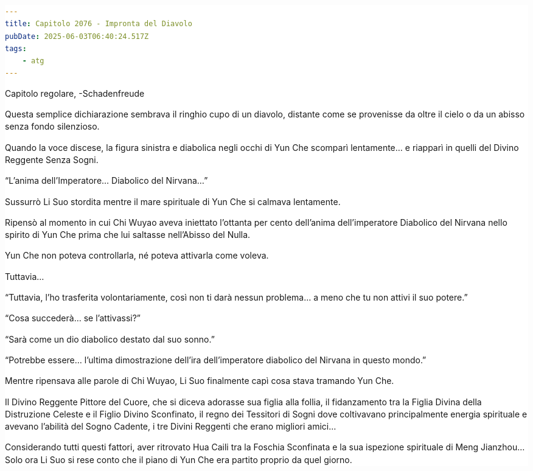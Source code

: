 ```yaml
---
title: Capitolo 2076 - Impronta del Diavolo
pubDate: 2025-06-03T06:40:24.517Z
tags:
    - atg
---
```



Capitolo regolare,
-Schadenfreude


Questa semplice dichiarazione sembrava il ringhio cupo di un diavolo, distante come se provenisse da oltre il cielo o da un abisso senza fondo silenzioso.


Quando la voce discese, la figura sinistra e diabolica negli occhi di Yun Che scomparì lentamente… e riapparì in quelli del Divino Reggente Senza Sogni.


“L’anima dell’Imperatore… Diabolico del Nirvana…”


Sussurrò Li Suo stordita mentre il mare spirituale di Yun Che si calmava lentamente.


Ripensò al momento in cui Chi Wuyao aveva iniettato l’ottanta per cento dell’anima dell’imperatore Diabolico del Nirvana nello spirito di Yun Che prima che lui saltasse nell’Abisso del Nulla.


Yun Che non poteva controllarla, né poteva attivarla come voleva.


Tuttavia…


“Tuttavia, l’ho trasferita volontariamente, così non ti darà nessun problema… a meno che tu non attivi il suo potere.”

“Cosa succederà… se l’attivassi?”

“Sarà come un dio diabolico destato dal suo sonno.”


“Potrebbe essere… l’ultima dimostrazione dell’ira dell’imperatore diabolico del Nirvana in questo mondo.”


Mentre ripensava alle parole di Chi Wuyao, Li Suo finalmente capì cosa stava tramando Yun Che.


Il Divino Reggente Pittore del Cuore, che si diceva adorasse sua figlia alla follia, il fidanzamento tra la Figlia Divina della Distruzione Celeste e il Figlio Divino Sconfinato, il regno dei Tessitori di Sogni dove coltivavano principalmente energia spirituale e avevano l’abilità del Sogno Cadente, i tre Divini Reggenti che erano migliori amici…


Considerando tutti questi fattori, aver ritrovato Hua Caili tra la Foschia Sconfinata e la sua ispezione spirituale di Meng Jianzhou… Solo ora Li Suo si rese conto che il piano di Yun Che era partito proprio da quel giorno.

